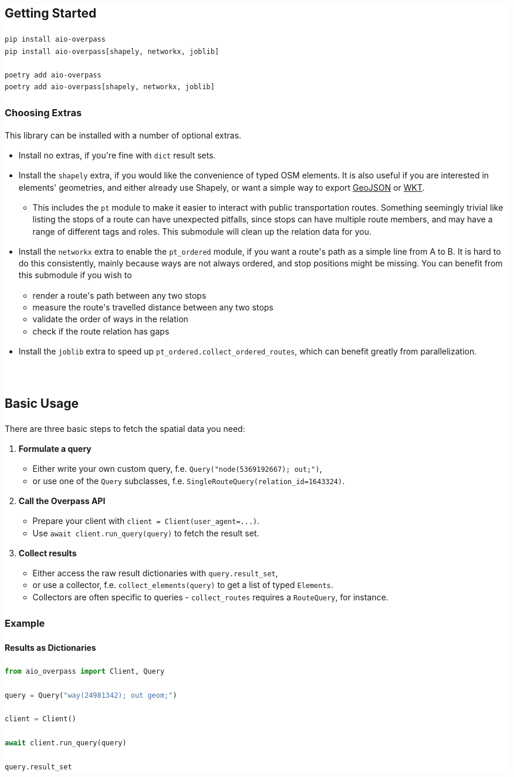 ## Getting Started
```sh
pip install aio-overpass
pip install aio-overpass[shapely, networkx, joblib]

poetry add aio-overpass
poetry add aio-overpass[shapely, networkx, joblib]
```

### Choosing Extras
This library can be installed with a number of optional extras.

- Install no extras, if you're fine with `dict` result sets.

- Install the `shapely` extra, if you would like the convenience of typed OSM elements.
  It is also useful if you are interested in elements' geometries,
  and either already use Shapely, or want a simple way to export [GeoJSON] or [WKT].

  - This includes the `pt` module to make it easier to interact with public transportation routes.
    Something seemingly trivial like listing the stops of a route can have unexpected pitfalls,
    since stops can have multiple route members, and may have a range of different tags and roles.
    This submodule will clean up the relation data for you.

- Install the `networkx` extra to enable the `pt_ordered` module, if you want a route's path as a 
  simple line from A to B. It is hard to do this consistently, mainly because ways are not always
  ordered, and stop positions might be missing. You can benefit from this submodule if you wish to
  - render a route's path between any two stops
  - measure the route's travelled distance between any two stops
  - validate the order of ways in the relation
  - check if the route relation has gaps

- Install the `joblib` extra to speed up `pt_ordered.collect_ordered_routes`, which can benefit
  greatly from parallelization.

<br>

## Basic Usage
There are three basic steps to fetch the spatial data you need:

1. **Formulate a query**
    - Either write your own custom query, f.e. `Query("node(5369192667); out;")`,
    - or use one of the `Query` subclasses, f.e. `SingleRouteQuery(relation_id=1643324)`.

2. **Call the Overpass API**
    - Prepare your client with `client = Client(user_agent=...)`.
    - Use `await client.run_query(query)` to fetch the result set.

3. **Collect results**
    - Either access the raw result dictionaries with `query.result_set`,
    - or use a collector, f.e. `collect_elements(query)` to get a list of typed `Elements`.
    - Collectors are often specific to queries - `collect_routes` requires a `RouteQuery`,
      for instance.

### Example
#### Results as Dictionaries
```python
from aio_overpass import Client, Query

query = Query("way(24981342); out geom;")

client = Client()

await client.run_query(query)

query.result_set
```

[Overpass API]: https://wiki.openstreetmap.org/wiki/Overpass_API
[Overpass QL]: https://wiki.openstreetmap.org/wiki/Overpass_API/Overpass_QL
[OpenStreetMap]: https://www.openstreetmap.org
[Overpass Turbo]: http://overpass-turbo.eu/
[Folium]: https://python-visualization.github.io/folium/
[Leaflet]: https://leafletjs.com/
[overpass-api-python-wrapper]: https://github.com/mvexel/overpass-api-python-wrapper
[overpy]: https://github.com/DinoTools/python-overpy
[OSMnx]: https://github.com/gboeing/osmnx
[OSMPythonTools]: https://github.com/mocnik-science/osm-python-tools
[overpassify]: https://github.com/gappleto97/overpassify
[aiohttp]: https://docs.aiohttp.org/en/stable/
[Joblib]: https://joblib.readthedocs.io/en/latest/
[NetworkX]: https://networkx.github.io/
[PyGeodesy]: https://mrjean1.github.io/PyGeodesy/
[Shapely]: https://shapely.readthedocs.io/en/latest/manual.html
[GeoJSON]: https://en.wikipedia.org/wiki/GeoJSON
[WKT]: https://en.wikipedia.org/wiki/Well-known_text_representation_of_geometry
[WGS84]: https://en.wikipedia.org/wiki/World_Geodetic_System
[ISO 6709]: https://en.wikipedia.org/wiki/ISO_6709